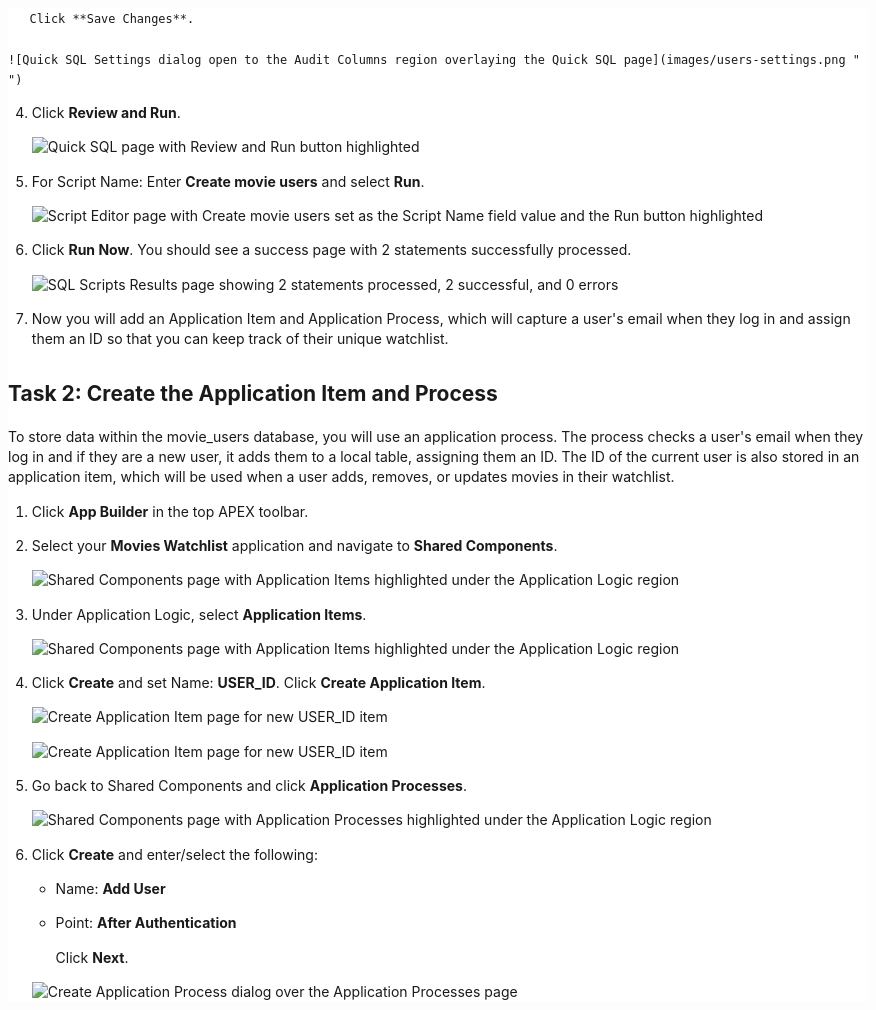        Click **Save Changes**.

    ![Quick SQL Settings dialog open to the Audit Columns region overlaying the Quick SQL page](images/users-settings.png " ")

4. Click **Review and Run**.

    ![Quick SQL page with Review and Run button highlighted](images/users-run.png " ")

5. For Script Name: Enter **Create movie users** and select **Run**.

    ![Script Editor page with Create movie users set as the Script Name field value and the Run button highlighted](images/users-run-script.png " ")

6. Click **Run Now**. You should see a success page with 2 statements successfully processed.

    ![SQL Scripts Results page showing 2 statements processed, 2 successful, and 0 errors](images/users-success.png " ")

7. Now you will add an Application Item and Application Process, which will capture a user's email when they log in and assign them an ID so that you can keep track of their unique watchlist.

## Task 2: Create the Application Item and Process

To store data within the movie\_users database, you will use an application process. The process checks a user's email when they log in and if they are a new user, it adds them to a local table, assigning them an ID. The ID of the current user is also stored in an application item, which will be used when a user adds, removes, or updates movies in their watchlist.

1. Click **App Builder** in the top APEX toolbar.

2. Select your **Movies Watchlist** application and navigate to **Shared Components**.

    ![Shared Components page with Application Items highlighted under the Application Logic region](images/sc.png " ")

3. Under Application Logic, select **Application Items**.

    ![Shared Components page with Application Items highlighted under the Application Logic region](images/app-items.png " ")

4. Click **Create** and set Name: **USER_ID**. Click **Create Application Item**.

    ![Create Application Item page for new USER_ID item](images/create.png " ")

    ![Create Application Item page for new USER_ID item](images/create-item.png " ")

5. Go back to Shared Components and click **Application Processes**.

    ![Shared Components page with Application Processes highlighted under the Application Logic region](images/app-processes.png " ")

6. Click **Create** and enter/select the following:

    - Name: **Add User**

    - Point: **After Authentication**

        Click **Next**.

    ![Create Application Process dialog over the Application Processes page](images/create-process.png " ")
